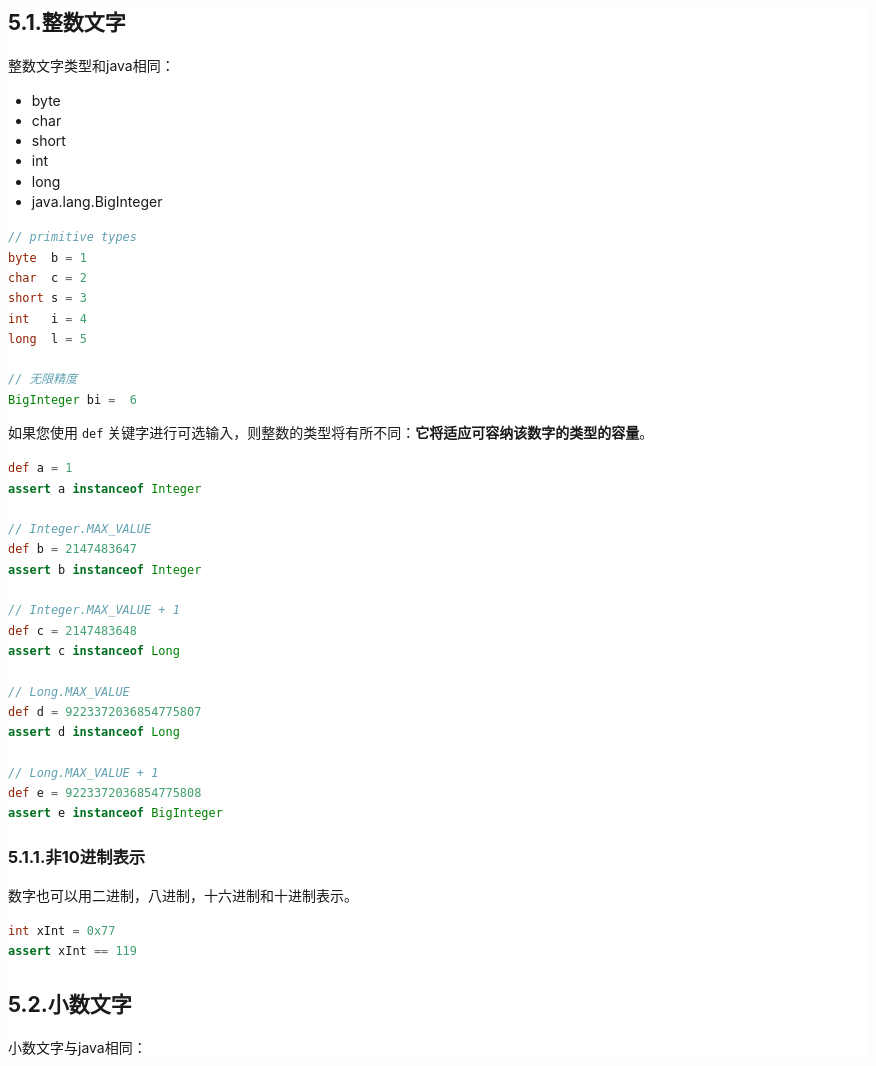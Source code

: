 ## 5.1.整数文字
整数文字类型和java相同：

 - byte
 - char
 - short
 - int
 - long
 - java.lang.BigInteger

```groovy
// primitive types
byte  b = 1
char  c = 2
short s = 3
int   i = 4
long  l = 5

// 无限精度
BigInteger bi =  6
```
如果您使用 `def` 关键字进行可选输入，则整数的类型将有所不同：**它将适应可容纳该数字的类型的容量**。
```groovy
def a = 1
assert a instanceof Integer

// Integer.MAX_VALUE
def b = 2147483647
assert b instanceof Integer

// Integer.MAX_VALUE + 1
def c = 2147483648
assert c instanceof Long

// Long.MAX_VALUE
def d = 9223372036854775807
assert d instanceof Long

// Long.MAX_VALUE + 1
def e = 9223372036854775808
assert e instanceof BigInteger
```

### 5.1.1.非10进制表示
数字也可以用二进制，八进制，十六进制和十进制表示。
```groovy
int xInt = 0x77
assert xInt == 119
```
## 5.2.小数文字
小数文字与java相同：
